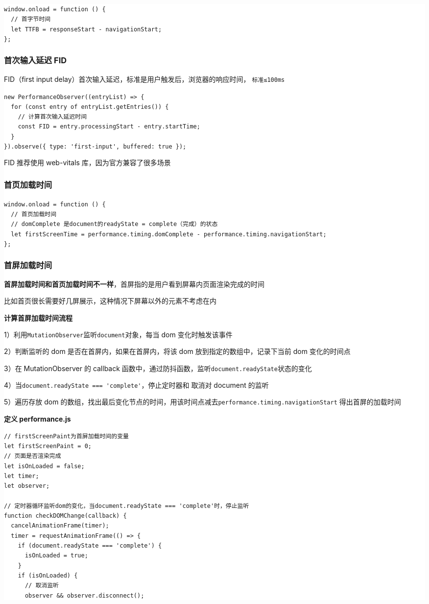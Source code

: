 ```
window.onload = function () {
  // 首字节时间
  let TTFB = responseStart - navigationStart;
};
```

### 首次输入延迟 FID

FID（first input delay）首次输入延迟，标准是用户触发后，浏览器的响应时间， `标准≤100ms`

```
new PerformanceObserver((entryList) => {
  for (const entry of entryList.getEntries()) {
    // 计算首次输入延迟时间
    const FID = entry.processingStart - entry.startTime;
  }
}).observe({ type: 'first-input', buffered: true });
```

FID 推荐使用 web-vitals 库，因为官方兼容了很多场景

### 首页加载时间

```
window.onload = function () {
  // 首页加载时间
  // domComplete 是document的readyState = complete（完成）的状态
  let firstScreenTime = performance.timing.domComplete - performance.timing.navigationStart;
};
```

### 首屏加载时间

**首屏加载时间和首页加载时间不一样**，首屏指的是用户看到屏幕内页面渲染完成的时间

比如首页很长需要好几屏展示，这种情况下屏幕以外的元素不考虑在内

**计算首屏加载时间流程**

1）利用`MutationObserver`监听`document`对象，每当 dom 变化时触发该事件

2）判断监听的 dom 是否在首屏内，如果在首屏内，将该 dom 放到指定的数组中，记录下当前 dom 变化的时间点

3）在 MutationObserver 的 callback 函数中，通过防抖函数，监听`document.readyState`状态的变化

4）当`document.readyState === 'complete'`，停止定时器和 取消对 document 的监听

5）遍历存放 dom 的数组，找出最后变化节点的时间，用该时间点减去`performance.timing.navigationStart` 得出首屏的加载时间

**定义 performance.js**

```
// firstScreenPaint为首屏加载时间的变量
let firstScreenPaint = 0;
// 页面是否渲染完成
let isOnLoaded = false;
let timer;
let observer;

// 定时器循环监听dom的变化，当document.readyState === 'complete'时，停止监听
function checkDOMChange(callback) {
  cancelAnimationFrame(timer);
  timer = requestAnimationFrame(() => {
    if (document.readyState === 'complete') {
      isOnLoaded = true;
    }
    if (isOnLoaded) {
      // 取消监听
      observer && observer.disconnect();
```
